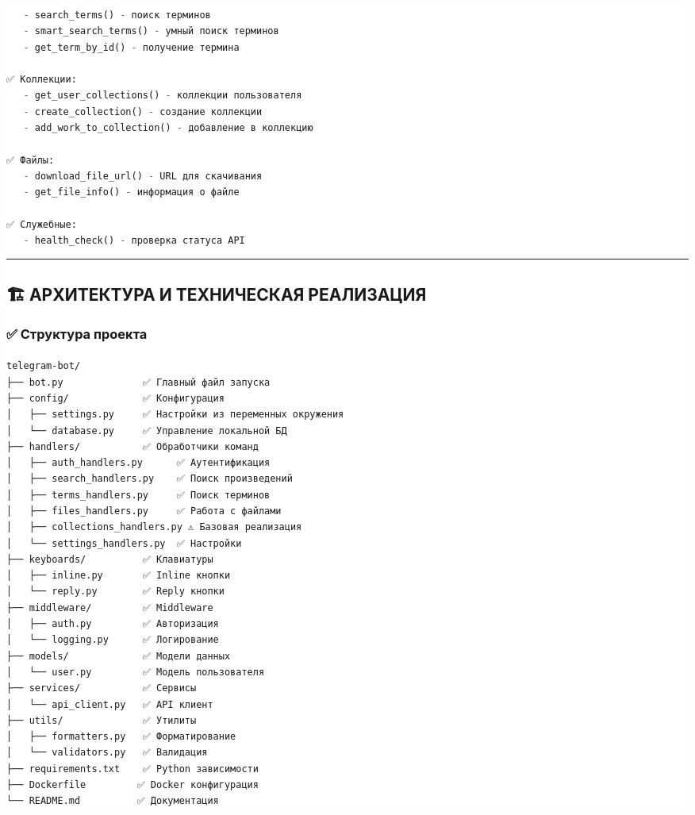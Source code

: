 ```python
   - search_terms() - поиск терминов
   - smart_search_terms() - умный поиск терминов
   - get_term_by_id() - получение термина

✅ Коллекции:
   - get_user_collections() - коллекции пользователя
   - create_collection() - создание коллекции
   - add_work_to_collection() - добавление в коллекцию

✅ Файлы:
   - download_file_url() - URL для скачивания
   - get_file_info() - информация о файле

✅ Служебные:
   - health_check() - проверка статуса API
```

---

## 🏗️ АРХИТЕКТУРА И ТЕХНИЧЕСКАЯ РЕАЛИЗАЦИЯ

### ✅ **Структура проекта**
```
telegram-bot/
├── bot.py              ✅ Главный файл запуска
├── config/             ✅ Конфигурация
│   ├── settings.py     ✅ Настройки из переменных окружения
│   └── database.py     ✅ Управление локальной БД
├── handlers/           ✅ Обработчики команд
│   ├── auth_handlers.py      ✅ Аутентификация
│   ├── search_handlers.py    ✅ Поиск произведений
│   ├── terms_handlers.py     ✅ Поиск терминов
│   ├── files_handlers.py     ✅ Работа с файлами
│   ├── collections_handlers.py ⚠️ Базовая реализация
│   └── settings_handlers.py  ✅ Настройки
├── keyboards/          ✅ Клавиатуры
│   ├── inline.py       ✅ Inline кнопки
│   └── reply.py        ✅ Reply кнопки
├── middleware/         ✅ Middleware
│   ├── auth.py         ✅ Авторизация
│   └── logging.py      ✅ Логирование
├── models/             ✅ Модели данных
│   └── user.py         ✅ Модель пользователя
├── services/           ✅ Сервисы
│   └── api_client.py   ✅ API клиент
├── utils/              ✅ Утилиты
│   ├── formatters.py   ✅ Форматирование
│   └── validators.py   ✅ Валидация
├── requirements.txt    ✅ Python зависимости
├── Dockerfile         ✅ Docker конфигурация
└── README.md          ✅ Документация
```
